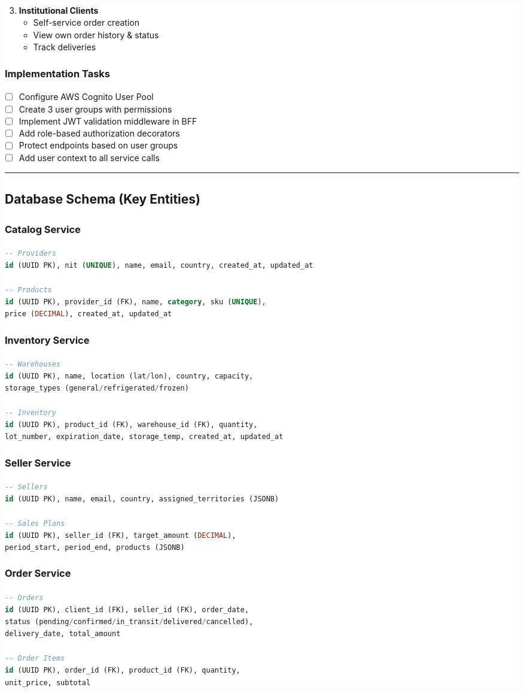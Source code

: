 3. **Institutional Clients**
   - Self-service order creation
   - View own order history & status
   - Track deliveries

### Implementation Tasks
- [ ] Configure AWS Cognito User Pool
- [ ] Create 3 user groups with permissions
- [ ] Implement JWT validation middleware in BFF
- [ ] Add role-based authorization decorators
- [ ] Protect endpoints based on user groups
- [ ] Add user context to all service calls

---

## Database Schema (Key Entities)

### Catalog Service
```sql
-- Providers
id (UUID PK), nit (UNIQUE), name, email, country, created_at, updated_at

-- Products
id (UUID PK), provider_id (FK), name, category, sku (UNIQUE),
price (DECIMAL), created_at, updated_at
```

### Inventory Service
```sql
-- Warehouses
id (UUID PK), name, location (lat/lon), country, capacity,
storage_types (general/refrigerated/frozen)

-- Inventory
id (UUID PK), product_id (FK), warehouse_id (FK), quantity,
lot_number, expiration_date, storage_temp, created_at, updated_at
```

### Seller Service
```sql
-- Sellers
id (UUID PK), name, email, country, assigned_territories (JSONB)

-- Sales Plans
id (UUID PK), seller_id (FK), target_amount (DECIMAL),
period_start, period_end, products (JSONB)
```

### Order Service
```sql
-- Orders
id (UUID PK), client_id (FK), seller_id (FK), order_date,
status (pending/confirmed/in_transit/delivered/cancelled),
delivery_date, total_amount

-- Order Items
id (UUID PK), order_id (FK), product_id (FK), quantity,
unit_price, subtotal
```
